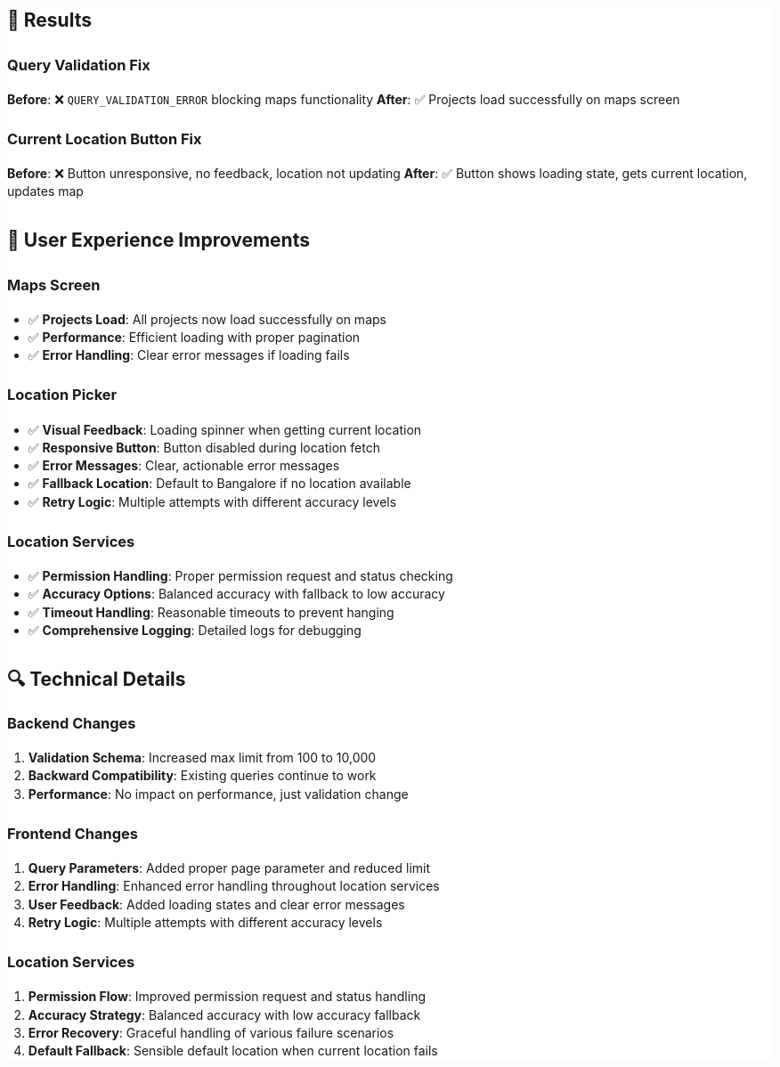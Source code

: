 ## 🚀 **Results**

### **Query Validation Fix**
**Before**: ❌ `QUERY_VALIDATION_ERROR` blocking maps functionality
**After**: ✅ Projects load successfully on maps screen

### **Current Location Button Fix**
**Before**: ❌ Button unresponsive, no feedback, location not updating
**After**: ✅ Button shows loading state, gets current location, updates map

## 📱 **User Experience Improvements**

### **Maps Screen**
- ✅ **Projects Load**: All projects now load successfully on maps
- ✅ **Performance**: Efficient loading with proper pagination
- ✅ **Error Handling**: Clear error messages if loading fails

### **Location Picker**
- ✅ **Visual Feedback**: Loading spinner when getting current location
- ✅ **Responsive Button**: Button disabled during location fetch
- ✅ **Error Messages**: Clear, actionable error messages
- ✅ **Fallback Location**: Default to Bangalore if no location available
- ✅ **Retry Logic**: Multiple attempts with different accuracy levels

### **Location Services**
- ✅ **Permission Handling**: Proper permission request and status checking
- ✅ **Accuracy Options**: Balanced accuracy with fallback to low accuracy
- ✅ **Timeout Handling**: Reasonable timeouts to prevent hanging
- ✅ **Comprehensive Logging**: Detailed logs for debugging

## 🔍 **Technical Details**

### **Backend Changes**
1. **Validation Schema**: Increased max limit from 100 to 10,000
2. **Backward Compatibility**: Existing queries continue to work
3. **Performance**: No impact on performance, just validation change

### **Frontend Changes**
1. **Query Parameters**: Added proper page parameter and reduced limit
2. **Error Handling**: Enhanced error handling throughout location services
3. **User Feedback**: Added loading states and clear error messages
4. **Retry Logic**: Multiple attempts with different accuracy levels

### **Location Services**
1. **Permission Flow**: Improved permission request and status handling
2. **Accuracy Strategy**: Balanced accuracy with low accuracy fallback
3. **Error Recovery**: Graceful handling of various failure scenarios
4. **Default Fallback**: Sensible default location when current location fails

